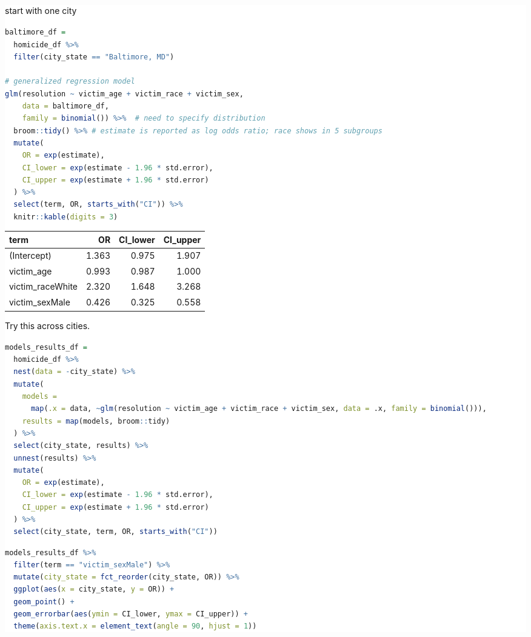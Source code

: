 start with one city

``` r
baltimore_df =
  homicide_df %>% 
  filter(city_state == "Baltimore, MD")

# generalized regression model
glm(resolution ~ victim_age + victim_race + victim_sex,
    data = baltimore_df,
    family = binomial()) %>%  # need to specify distribution
  broom::tidy() %>% # estimate is reported as log odds ratio; race shows in 5 subgroups
  mutate(
    OR = exp(estimate),
    CI_lower = exp(estimate - 1.96 * std.error),
    CI_upper = exp(estimate + 1.96 * std.error)
  ) %>% 
  select(term, OR, starts_with("CI")) %>% 
  knitr::kable(digits = 3)
```

| term              |    OR | CI\_lower | CI\_upper |
| :---------------- | ----: | --------: | --------: |
| (Intercept)       | 1.363 |     0.975 |     1.907 |
| victim\_age       | 0.993 |     0.987 |     1.000 |
| victim\_raceWhite | 2.320 |     1.648 |     3.268 |
| victim\_sexMale   | 0.426 |     0.325 |     0.558 |

Try this across cities.

``` r
models_results_df = 
  homicide_df %>% 
  nest(data = -city_state) %>% 
  mutate(
    models = 
      map(.x = data, ~glm(resolution ~ victim_age + victim_race + victim_sex, data = .x, family = binomial())),
    results = map(models, broom::tidy)
  ) %>% 
  select(city_state, results) %>% 
  unnest(results) %>% 
  mutate(
    OR = exp(estimate),
    CI_lower = exp(estimate - 1.96 * std.error),
    CI_upper = exp(estimate + 1.96 * std.error)
  ) %>% 
  select(city_state, term, OR, starts_with("CI")) 
```

``` r
models_results_df %>% 
  filter(term == "victim_sexMale") %>% 
  mutate(city_state = fct_reorder(city_state, OR)) %>% 
  ggplot(aes(x = city_state, y = OR)) + 
  geom_point() + 
  geom_errorbar(aes(ymin = CI_lower, ymax = CI_upper)) + 
  theme(axis.text.x = element_text(angle = 90, hjust = 1))
```

